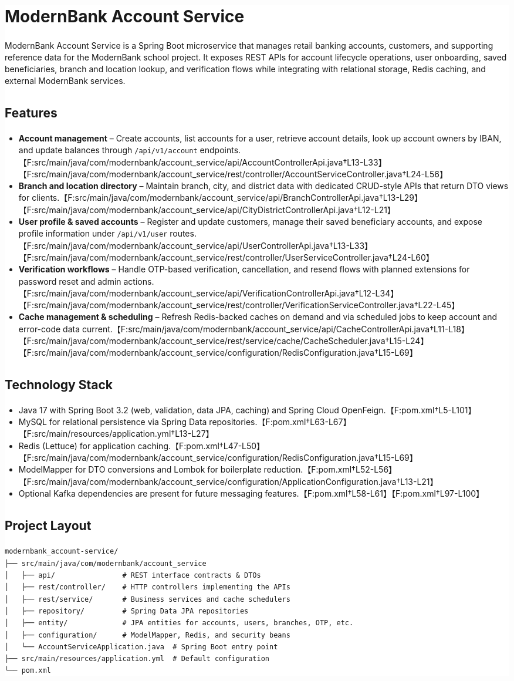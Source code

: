 # ModernBank Account Service

ModernBank Account Service is a Spring Boot microservice that manages retail banking accounts, customers, and supporting reference data for the ModernBank school project. It exposes REST APIs for account lifecycle operations, user onboarding, saved beneficiaries, branch and location lookup, and verification flows while integrating with relational storage, Redis caching, and external ModernBank services.

## Features
- **Account management** – Create accounts, list accounts for a user, retrieve account details, look up account owners by IBAN, and update balances through `/api/v1/account` endpoints.【F:src/main/java/com/modernbank/account_service/api/AccountControllerApi.java†L13-L33】【F:src/main/java/com/modernbank/account_service/rest/controller/AccountServiceController.java†L24-L56】
- **Branch and location directory** – Maintain branch, city, and district data with dedicated CRUD-style APIs that return DTO views for clients.【F:src/main/java/com/modernbank/account_service/api/BranchControllerApi.java†L13-L29】【F:src/main/java/com/modernbank/account_service/api/CityDistrictControllerApi.java†L12-L21】
- **User profile & saved accounts** – Register and update customers, manage their saved beneficiary accounts, and expose profile information under `/api/v1/user` routes.【F:src/main/java/com/modernbank/account_service/api/UserControllerApi.java†L13-L33】【F:src/main/java/com/modernbank/account_service/rest/controller/UserServiceController.java†L24-L60】
- **Verification workflows** – Handle OTP-based verification, cancellation, and resend flows with planned extensions for password reset and admin actions.【F:src/main/java/com/modernbank/account_service/api/VerificationControllerApi.java†L12-L34】【F:src/main/java/com/modernbank/account_service/rest/controller/VerificationServiceController.java†L22-L45】
- **Cache management & scheduling** – Refresh Redis-backed caches on demand and via scheduled jobs to keep account and error-code data current.【F:src/main/java/com/modernbank/account_service/api/CacheControllerApi.java†L11-L18】【F:src/main/java/com/modernbank/account_service/rest/service/cache/CacheScheduler.java†L15-L24】【F:src/main/java/com/modernbank/account_service/configuration/RedisConfiguration.java†L15-L69】

## Technology Stack
- Java 17 with Spring Boot 3.2 (web, validation, data JPA, caching) and Spring Cloud OpenFeign.【F:pom.xml†L5-L101】
- MySQL for relational persistence via Spring Data repositories.【F:pom.xml†L63-L67】【F:src/main/resources/application.yml†L13-L27】
- Redis (Lettuce) for application caching.【F:pom.xml†L47-L50】【F:src/main/java/com/modernbank/account_service/configuration/RedisConfiguration.java†L15-L69】
- ModelMapper for DTO conversions and Lombok for boilerplate reduction.【F:pom.xml†L52-L56】【F:src/main/java/com/modernbank/account_service/configuration/ApplicationConfiguration.java†L13-L21】
- Optional Kafka dependencies are present for future messaging features.【F:pom.xml†L58-L61】【F:pom.xml†L97-L100】

## Project Layout
```
modernbank_account-service/
├── src/main/java/com/modernbank/account_service
│   ├── api/                # REST interface contracts & DTOs
│   ├── rest/controller/    # HTTP controllers implementing the APIs
│   ├── rest/service/       # Business services and cache schedulers
│   ├── repository/         # Spring Data JPA repositories
│   ├── entity/             # JPA entities for accounts, users, branches, OTP, etc.
│   ├── configuration/      # ModelMapper, Redis, and security beans
│   └── AccountServiceApplication.java  # Spring Boot entry point
├── src/main/resources/application.yml  # Default configuration
└── pom.xml
```
